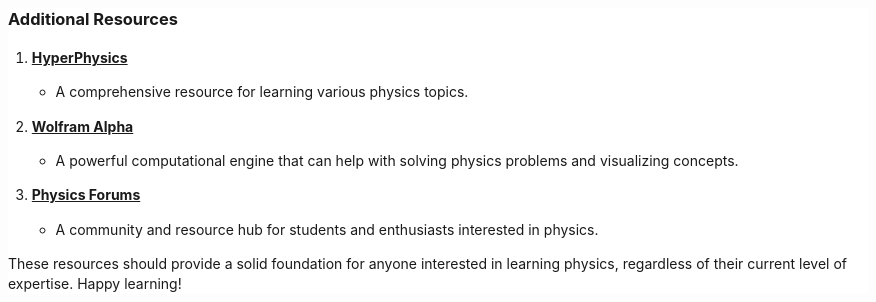 ### Additional Resources

1. **[HyperPhysics](http://hyperphysics.phy-astr.gsu.edu/)**
   - A comprehensive resource for learning various physics topics.

2. **[Wolfram Alpha](https://www.wolframalpha.com/)**
   - A powerful computational engine that can help with solving physics problems and visualizing concepts.

3. **[Physics Forums](https://www.physicsforums.com/)**
   - A community and resource hub for students and enthusiasts interested in physics.

These resources should provide a solid foundation for anyone interested in learning physics, regardless of their current level of expertise. Happy learning!